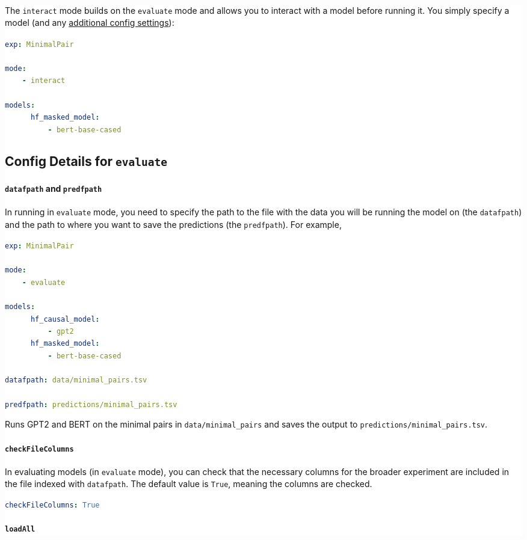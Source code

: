 The `interact` mode builds on the `evaluate` mode and allows you to interact
with a model before running it. You simply specify a model (and any [additional
config settings](#additional-config-settings)): 

```yaml
exp: MinimalPair

mode: 
    - interact

models: 
      hf_masked_model:
          - bert-base-cased
```

## Config Details for `evaluate`

#### `datafpath` and `predfpath`

In running in `evaluate` mode, you need to specify the path to the file with the
data you will be running the model on (the `datafpath`) and the path to where
you want to save the predictions (the `predfpath`). For example, 

```yaml
exp: MinimalPair

mode:
    - evaluate

models: 
      hf_causal_model:
          - gpt2
      hf_masked_model:
          - bert-base-cased

datafpath: data/minimal_pairs.tsv

predfpath: predictions/minimal_pairs.tsv
```

Runs GPT2 and BERT on the minimal pairs in `data/minimal_pairs` and saves the
output to `predictions/minimal_pairs.tsv`.

#### `checkFileColumns`

In evaluating models (in `evaluate` mode), you can check that the necessary
columns for the broader experiment are included in the file indexed with
`datafpath`. The default value is `True`, meaning the columns are checked. 

```yaml
checkFileColumns: True
```

#### `loadAll`
